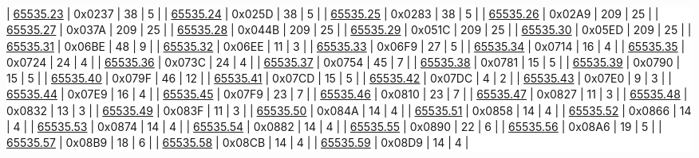| [65535.23](./65535.23.md) | 0x0237   |     38 |              5 |
| [65535.24](./65535.24.md) | 0x025D   |     38 |              5 |
| [65535.25](./65535.25.md) | 0x0283   |     38 |              5 |
| [65535.26](./65535.26.md) | 0x02A9   |    209 |             25 |
| [65535.27](./65535.27.md) | 0x037A   |    209 |             25 |
| [65535.28](./65535.28.md) | 0x044B   |    209 |             25 |
| [65535.29](./65535.29.md) | 0x051C   |    209 |             25 |
| [65535.30](./65535.30.md) | 0x05ED   |    209 |             25 |
| [65535.31](./65535.31.md) | 0x06BE   |     48 |              9 |
| [65535.32](./65535.32.md) | 0x06EE   |     11 |              3 |
| [65535.33](./65535.33.md) | 0x06F9   |     27 |              5 |
| [65535.34](./65535.34.md) | 0x0714   |     16 |              4 |
| [65535.35](./65535.35.md) | 0x0724   |     24 |              4 |
| [65535.36](./65535.36.md) | 0x073C   |     24 |              4 |
| [65535.37](./65535.37.md) | 0x0754   |     45 |              7 |
| [65535.38](./65535.38.md) | 0x0781   |     15 |              5 |
| [65535.39](./65535.39.md) | 0x0790   |     15 |              5 |
| [65535.40](./65535.40.md) | 0x079F   |     46 |             12 |
| [65535.41](./65535.41.md) | 0x07CD   |     15 |              5 |
| [65535.42](./65535.42.md) | 0x07DC   |      4 |              2 |
| [65535.43](./65535.43.md) | 0x07E0   |      9 |              3 |
| [65535.44](./65535.44.md) | 0x07E9   |     16 |              4 |
| [65535.45](./65535.45.md) | 0x07F9   |     23 |              7 |
| [65535.46](./65535.46.md) | 0x0810   |     23 |              7 |
| [65535.47](./65535.47.md) | 0x0827   |     11 |              3 |
| [65535.48](./65535.48.md) | 0x0832   |     13 |              3 |
| [65535.49](./65535.49.md) | 0x083F   |     11 |              3 |
| [65535.50](./65535.50.md) | 0x084A   |     14 |              4 |
| [65535.51](./65535.51.md) | 0x0858   |     14 |              4 |
| [65535.52](./65535.52.md) | 0x0866   |     14 |              4 |
| [65535.53](./65535.53.md) | 0x0874   |     14 |              4 |
| [65535.54](./65535.54.md) | 0x0882   |     14 |              4 |
| [65535.55](./65535.55.md) | 0x0890   |     22 |              6 |
| [65535.56](./65535.56.md) | 0x08A6   |     19 |              5 |
| [65535.57](./65535.57.md) | 0x08B9   |     18 |              6 |
| [65535.58](./65535.58.md) | 0x08CB   |     14 |              4 |
| [65535.59](./65535.59.md) | 0x08D9   |     14 |              4 |